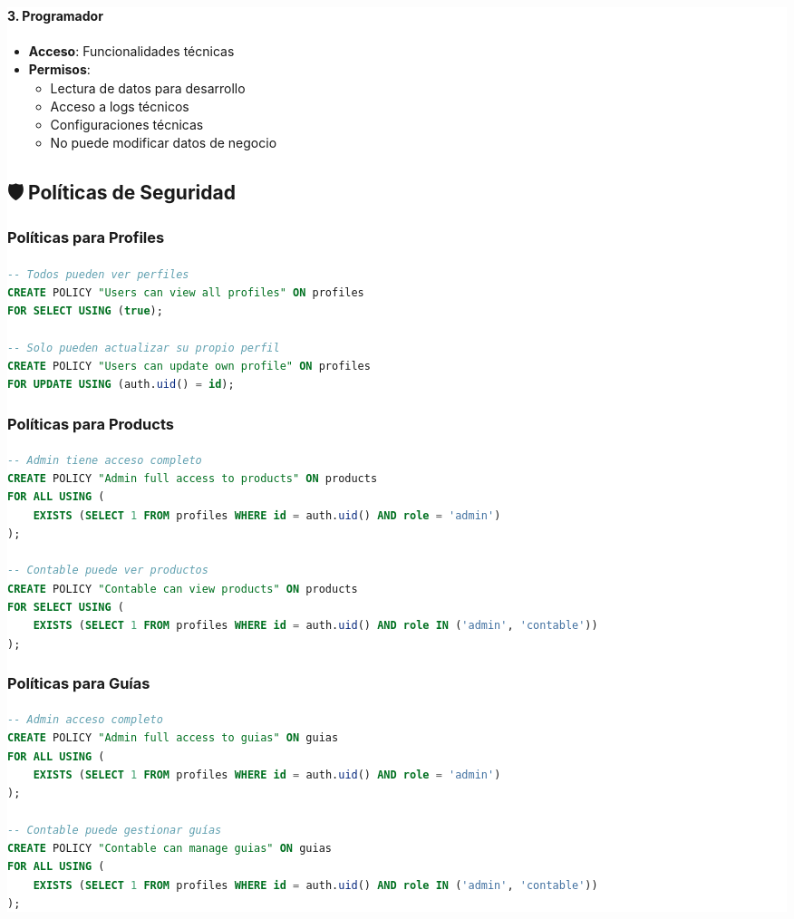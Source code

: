#### 3. **Programador**
- **Acceso**: Funcionalidades técnicas
- **Permisos**:
  - Lectura de datos para desarrollo
  - Acceso a logs técnicos
  - Configuraciones técnicas
  - No puede modificar datos de negocio

## 🛡️ Políticas de Seguridad

### Políticas para Profiles
```sql
-- Todos pueden ver perfiles
CREATE POLICY "Users can view all profiles" ON profiles 
FOR SELECT USING (true);

-- Solo pueden actualizar su propio perfil
CREATE POLICY "Users can update own profile" ON profiles 
FOR UPDATE USING (auth.uid() = id);
```

### Políticas para Products
```sql
-- Admin tiene acceso completo
CREATE POLICY "Admin full access to products" ON products 
FOR ALL USING (
    EXISTS (SELECT 1 FROM profiles WHERE id = auth.uid() AND role = 'admin')
);

-- Contable puede ver productos
CREATE POLICY "Contable can view products" ON products 
FOR SELECT USING (
    EXISTS (SELECT 1 FROM profiles WHERE id = auth.uid() AND role IN ('admin', 'contable'))
);
```

### Políticas para Guías
```sql
-- Admin acceso completo
CREATE POLICY "Admin full access to guias" ON guias 
FOR ALL USING (
    EXISTS (SELECT 1 FROM profiles WHERE id = auth.uid() AND role = 'admin')
);

-- Contable puede gestionar guías
CREATE POLICY "Contable can manage guias" ON guias 
FOR ALL USING (
    EXISTS (SELECT 1 FROM profiles WHERE id = auth.uid() AND role IN ('admin', 'contable'))
);
```
